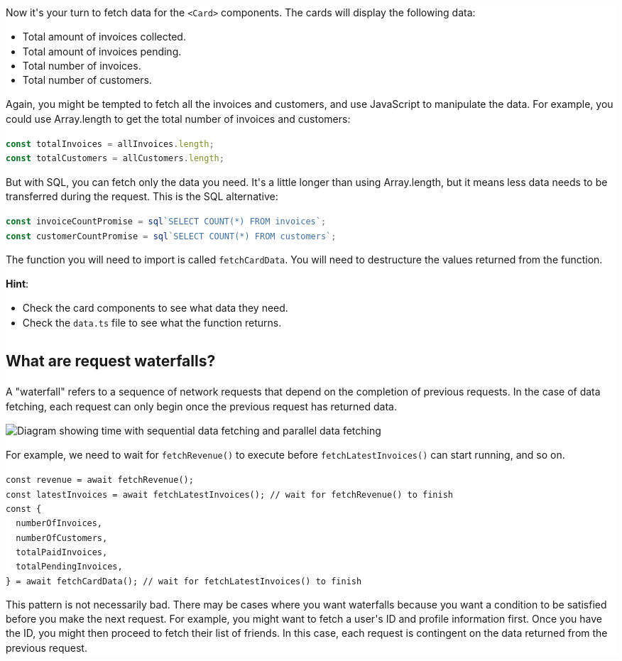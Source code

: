 Now it's your turn to fetch data for the `<Card>` components. The cards will display the following data:
* Total amount of invoices collected.
* Total amount of invoices pending.
* Total number of invoices.
* Total number of customers.

Again, you might be tempted to fetch all the invoices and customers, and use JavaScript to manipulate the data. For example, you could use Array.length to get the total number of invoices and customers:

```ts
const totalInvoices = allInvoices.length;
const totalCustomers = allCustomers.length;
```

But with SQL, you can fetch only the data you need. It's a little longer than using Array.length, but it means less data needs to be transferred during the request. This is the SQL alternative:

```ts
const invoiceCountPromise = sql`SELECT COUNT(*) FROM invoices`;
const customerCountPromise = sql`SELECT COUNT(*) FROM customers`;
```

The function you will need to import is called `fetchCardData`. You will need to destructure the values returned from the function.

**Hint**:
* Check the card components to see what data they need.
* Check the `data.ts` file to see what the function returns.

## What are request waterfalls?

A "waterfall" refers to a sequence of network requests that depend on the completion of previous requests. In the case of data fetching, each request can only begin once the previous request has returned data.

![Diagram showing time with sequential data fetching and parallel data fetching](https://nextjs.org/_next/image?url=https%3A%2F%2Fh8DxKfmAPhn8O0p3.public.blob.vercel-storage.com%2Flearn%2Flight%2Fsequential-parallel-data-fetching.png&w=1920&q=75)

For example, we need to wait for `fetchRevenue()` to execute before `fetchLatestInvoices()` can start running, and so on.

```tsx
const revenue = await fetchRevenue();
const latestInvoices = await fetchLatestInvoices(); // wait for fetchRevenue() to finish
const {
  numberOfInvoices,
  numberOfCustomers,
  totalPaidInvoices,
  totalPendingInvoices,
} = await fetchCardData(); // wait for fetchLatestInvoices() to finish
```

This pattern is not necessarily bad. There may be cases where you want waterfalls because you want a condition to be satisfied before you make the next request. For example, you might want to fetch a user's ID and profile information first. Once you have the ID, you might then proceed to fetch their list of friends. In this case, each request is contingent on the data returned from the previous request.
